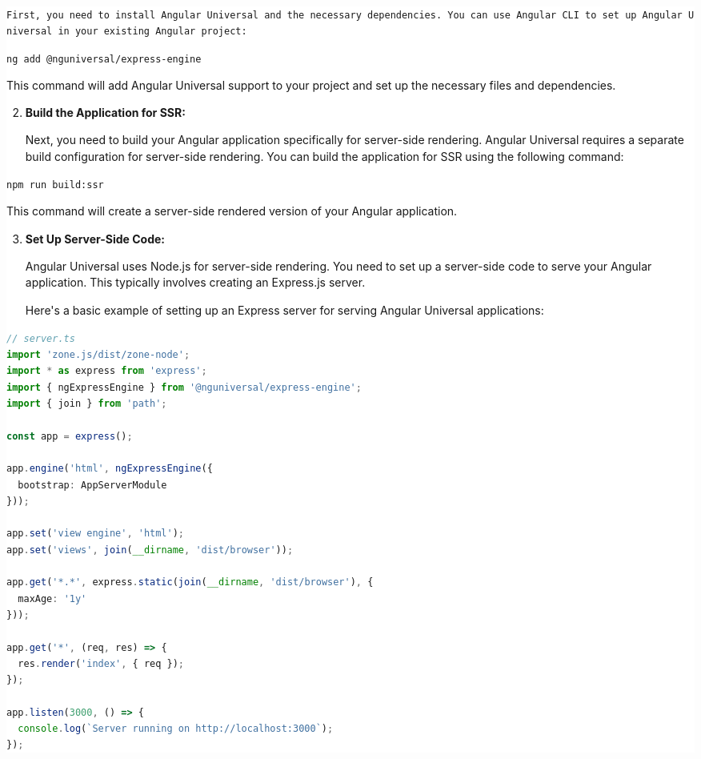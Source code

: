     First, you need to install Angular Universal and the necessary dependencies. You can use Angular CLI to set up Angular Universal in your existing Angular project:

```bash
ng add @nguniversal/express-engine
```

This command will add Angular Universal support to your project and set up the necessary files and dependencies.
    
2. **Build the Application for SSR:**
    
    Next, you need to build your Angular application specifically for server-side rendering. Angular Universal requires a separate build configuration for server-side rendering. You can build the application for SSR using the following command:

```bash
npm run build:ssr
```
 This command will create a server-side rendered version of your Angular application.
    
3. **Set Up Server-Side Code:**
    
    Angular Universal uses Node.js for server-side rendering. You need to set up a server-side code to serve your Angular application. This typically involves creating an Express.js server.
    
    Here's a basic example of setting up an Express server for serving Angular Universal applications:

```ts
// server.ts
import 'zone.js/dist/zone-node';
import * as express from 'express';
import { ngExpressEngine } from '@nguniversal/express-engine';
import { join } from 'path';

const app = express();

app.engine('html', ngExpressEngine({
  bootstrap: AppServerModule
}));

app.set('view engine', 'html');
app.set('views', join(__dirname, 'dist/browser'));

app.get('*.*', express.static(join(__dirname, 'dist/browser'), {
  maxAge: '1y'
}));

app.get('*', (req, res) => {
  res.render('index', { req });
});

app.listen(3000, () => {
  console.log(`Server running on http://localhost:3000`);
});

```

